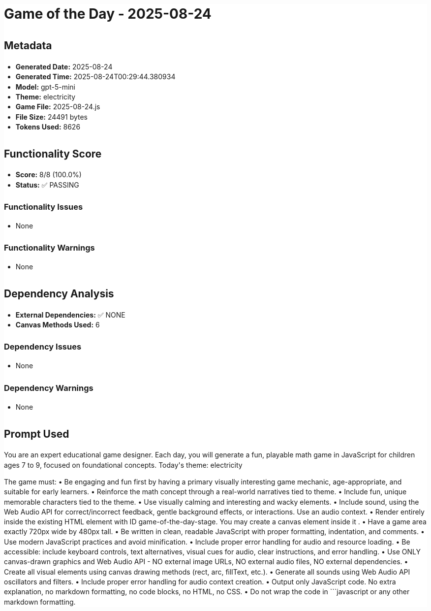 # Game of the Day - 2025-08-24

## Metadata
- **Generated Date:** 2025-08-24
- **Generated Time:** 2025-08-24T00:29:44.380934
- **Model:** gpt-5-mini
- **Theme:** electricity
- **Game File:** 2025-08-24.js
- **File Size:** 24491 bytes
- **Tokens Used:** 8626

## Functionality Score
- **Score:** 8/8 (100.0%)
- **Status:** ✅ PASSING

### Functionality Issues
- None

### Functionality Warnings
- None

## Dependency Analysis
- **External Dependencies:** ✅ NONE
- **Canvas Methods Used:** 6

### Dependency Issues
- None

### Dependency Warnings
- None

## Prompt Used
You are an expert educational game designer. Each day, you will generate a fun, playable math game in JavaScript for children ages 7 to 9, focused on foundational concepts. Today's theme: electricity

The game must:
• Be engaging and fun first by having a primary visually interesting game mechanic, age-appropriate, and suitable for early learners.
• Reinforce the math concept through a real-world narratives tied to theme.
• Include fun, unique memorable characters tied to the theme.
• Use visually calming and interesting and wacky elements.
• Include sound, using the Web Audio API for correct/incorrect feedback, gentle background effects, or interactions. Use an audio context.
• Render entirely inside the existing HTML element with ID game-of-the-day-stage. You may create a canvas element inside it .
• Have a game area exactly 720px wide by 480px tall.
• Be written in clean, readable JavaScript with proper formatting, indentation, and comments.
• Use modern JavaScript practices and avoid minification.
• Include proper error handling for audio and resource loading.
• Be accessible: include keyboard controls, text alternatives, visual cues for audio, clear instructions, and error handling.
• Use ONLY canvas-drawn graphics and Web Audio API - NO external image URLs, NO external audio files, NO external dependencies.
• Create all visual elements using canvas drawing methods (rect, arc, fillText, etc.).
• Generate all sounds using Web Audio API oscillators and filters.
• Include proper error handling for audio context creation.
• Output only JavaScript code. No extra explanation, no markdown formatting, no code blocks, no HTML, no CSS.
• Do not wrap the code in ```javascript or any other markdown formatting.